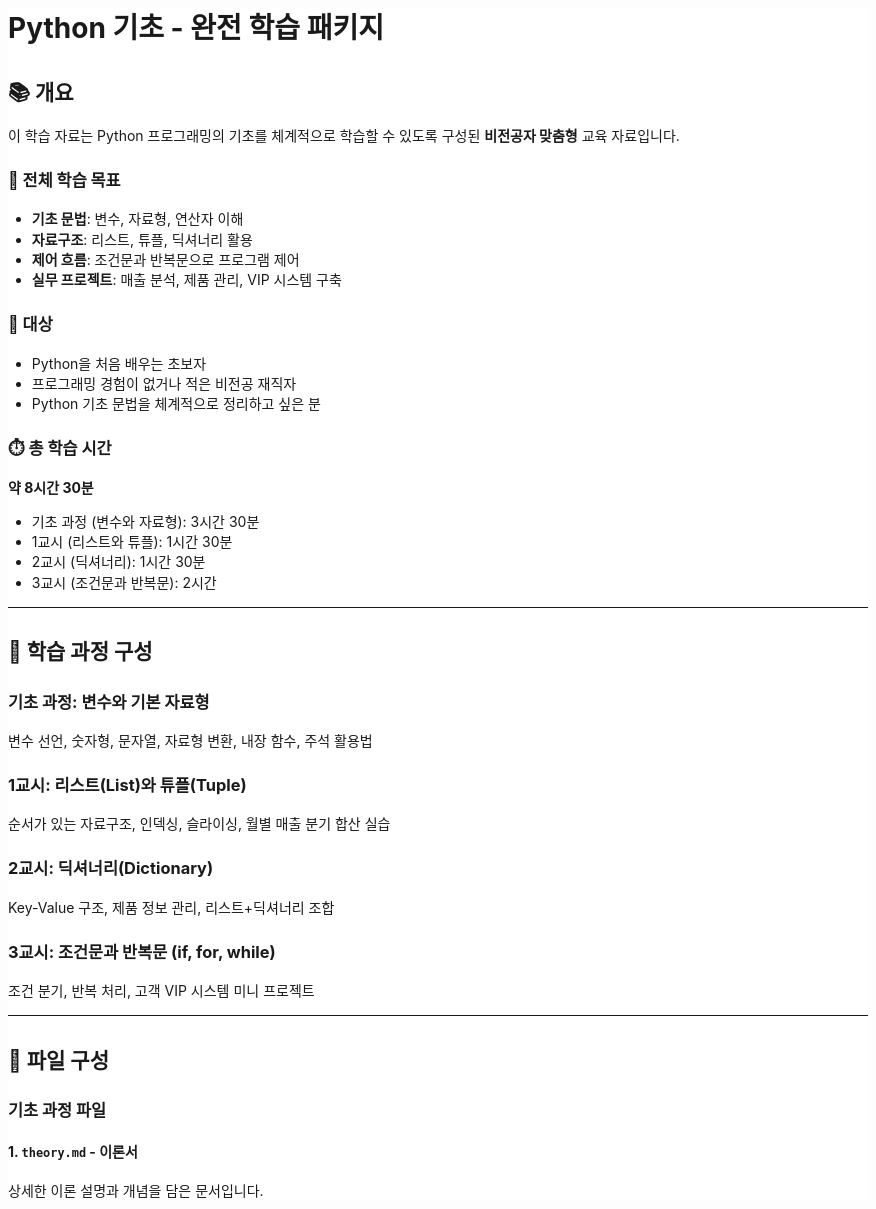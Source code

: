 # Python 기초 - 완전 학습 패키지

## 📚 개요

이 학습 자료는 Python 프로그래밍의 기초를 체계적으로 학습할 수 있도록 구성된 **비전공자 맞춤형** 교육 자료입니다.

### 🎯 전체 학습 목표
- **기초 문법**: 변수, 자료형, 연산자 이해
- **자료구조**: 리스트, 튜플, 딕셔너리 활용
- **제어 흐름**: 조건문과 반복문으로 프로그램 제어
- **실무 프로젝트**: 매출 분석, 제품 관리, VIP 시스템 구축

### 👥 대상
- Python을 처음 배우는 초보자
- 프로그래밍 경험이 없거나 적은 비전공 재직자
- Python 기초 문법을 체계적으로 정리하고 싶은 분

### ⏱️ 총 학습 시간
**약 8시간 30분**
- 기초 과정 (변수와 자료형): 3시간 30분
- 1교시 (리스트와 튜플): 1시간 30분
- 2교시 (딕셔너리): 1시간 30분
- 3교시 (조건문과 반복문): 2시간

---

## 📖 학습 과정 구성

### 기초 과정: 변수와 기본 자료형
변수 선언, 숫자형, 문자열, 자료형 변환, 내장 함수, 주석 활용법

### 1교시: 리스트(List)와 튜플(Tuple) 
순서가 있는 자료구조, 인덱싱, 슬라이싱, 월별 매출 분기 합산 실습

### 2교시: 딕셔너리(Dictionary)
Key-Value 구조, 제품 정보 관리, 리스트+딕셔너리 조합

### 3교시: 조건문과 반복문 (if, for, while)
조건 분기, 반복 처리, 고객 VIP 시스템 미니 프로젝트

---

## 📂 파일 구성

### 기초 과정 파일

#### 1. `theory.md` - 이론서
상세한 이론 설명과 개념을 담은 문서입니다.
